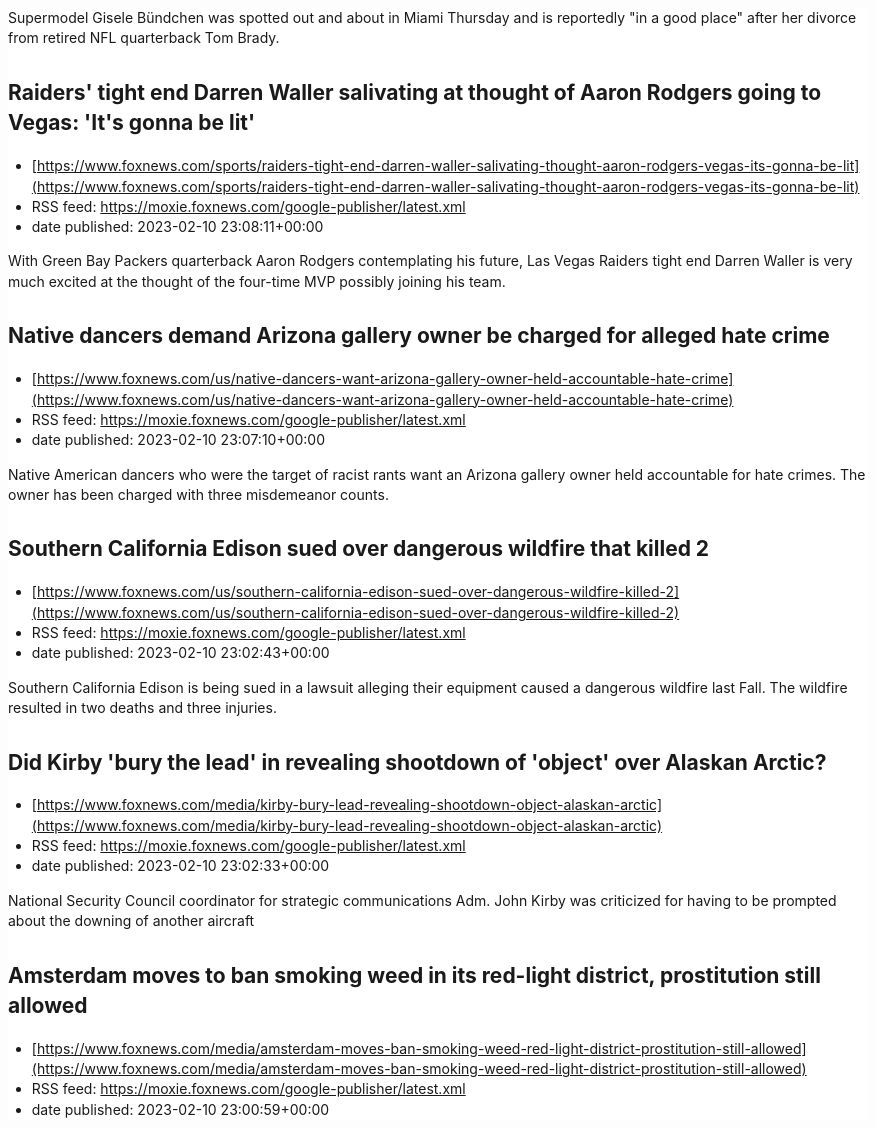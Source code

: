 Supermodel Gisele Bündchen was spotted out and about in Miami Thursday and is reportedly "in a good place" after her divorce from retired NFL quarterback Tom Brady.

## Raiders' tight end Darren Waller salivating at thought of Aaron Rodgers going to Vegas: 'It's gonna be lit'
 - [https://www.foxnews.com/sports/raiders-tight-end-darren-waller-salivating-thought-aaron-rodgers-vegas-its-gonna-be-lit](https://www.foxnews.com/sports/raiders-tight-end-darren-waller-salivating-thought-aaron-rodgers-vegas-its-gonna-be-lit)
 - RSS feed: https://moxie.foxnews.com/google-publisher/latest.xml
 - date published: 2023-02-10 23:08:11+00:00

With Green Bay Packers quarterback Aaron Rodgers contemplating his future, Las Vegas Raiders tight end Darren Waller is very much excited at the thought of the four-time MVP possibly joining his team.

## Native dancers demand Arizona gallery owner be charged for alleged hate crime
 - [https://www.foxnews.com/us/native-dancers-want-arizona-gallery-owner-held-accountable-hate-crime](https://www.foxnews.com/us/native-dancers-want-arizona-gallery-owner-held-accountable-hate-crime)
 - RSS feed: https://moxie.foxnews.com/google-publisher/latest.xml
 - date published: 2023-02-10 23:07:10+00:00

Native American dancers who were the target of racist rants want an Arizona gallery owner held accountable for hate crimes. The owner has been charged with three misdemeanor counts.

## Southern California Edison sued over dangerous wildfire that killed 2
 - [https://www.foxnews.com/us/southern-california-edison-sued-over-dangerous-wildfire-killed-2](https://www.foxnews.com/us/southern-california-edison-sued-over-dangerous-wildfire-killed-2)
 - RSS feed: https://moxie.foxnews.com/google-publisher/latest.xml
 - date published: 2023-02-10 23:02:43+00:00

Southern California Edison is being sued in a lawsuit alleging their equipment caused a dangerous wildfire last Fall. The wildfire resulted in two deaths and three injuries.

## Did Kirby 'bury the lead' in revealing shootdown of 'object' over Alaskan Arctic?
 - [https://www.foxnews.com/media/kirby-bury-lead-revealing-shootdown-object-alaskan-arctic](https://www.foxnews.com/media/kirby-bury-lead-revealing-shootdown-object-alaskan-arctic)
 - RSS feed: https://moxie.foxnews.com/google-publisher/latest.xml
 - date published: 2023-02-10 23:02:33+00:00

National Security Council coordinator for strategic communications Adm. John Kirby was criticized for having to be prompted about the downing of another aircraft

## Amsterdam moves to ban smoking weed in its red-light district, prostitution still allowed
 - [https://www.foxnews.com/media/amsterdam-moves-ban-smoking-weed-red-light-district-prostitution-still-allowed](https://www.foxnews.com/media/amsterdam-moves-ban-smoking-weed-red-light-district-prostitution-still-allowed)
 - RSS feed: https://moxie.foxnews.com/google-publisher/latest.xml
 - date published: 2023-02-10 23:00:59+00:00
